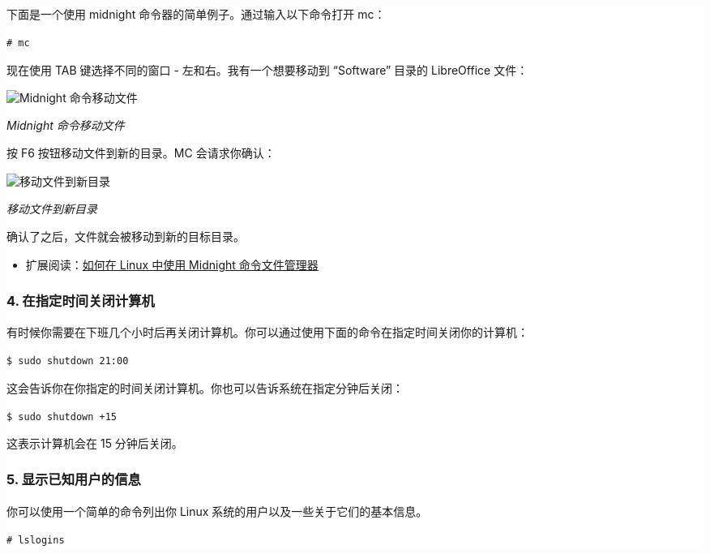 下面是一个使用 midnight 命令器的简单例子。通过输入以下命令打开 mc：



```
# mc

```

现在使用 TAB 键选择不同的窗口 - 左和右。我有一个想要移动到 “Software” 目录的 LibreOffice 文件：


![Midnight 命令移动文件](/data/attachment/album/201509/28/224756j28cruuhi72ccijh.jpg)


*Midnight 命令移动文件*


按 F6 按钮移动文件到新的目录。MC 会请求你确认：


![移动文件到新目录](/data/attachment/album/201509/28/224803s08yuzothigmtogt.png)


*移动文件到新目录*


确认了之后，文件就会被移动到新的目标目录。


* 扩展阅读：[如何在 Linux 中使用 Midnight 命令文件管理器](http://www.tecmint.com/midnight-commander-a-console-based-file-manager-for-linux/)


### 4. 在指定时间关闭计算机


有时候你需要在下班几个小时后再关闭计算机。你可以通过使用下面的命令在指定时间关闭你的计算机：



```
$ sudo shutdown 21:00

```

这会告诉你在你指定的时间关闭计算机。你也可以告诉系统在指定分钟后关闭：



```
$ sudo shutdown +15

```

这表示计算机会在 15 分钟后关闭。


### 5. 显示已知用户的信息


你可以使用一个简单的命令列出你 Linux 系统的用户以及一些关于它们的基本信息。



```
# lslogins

```
